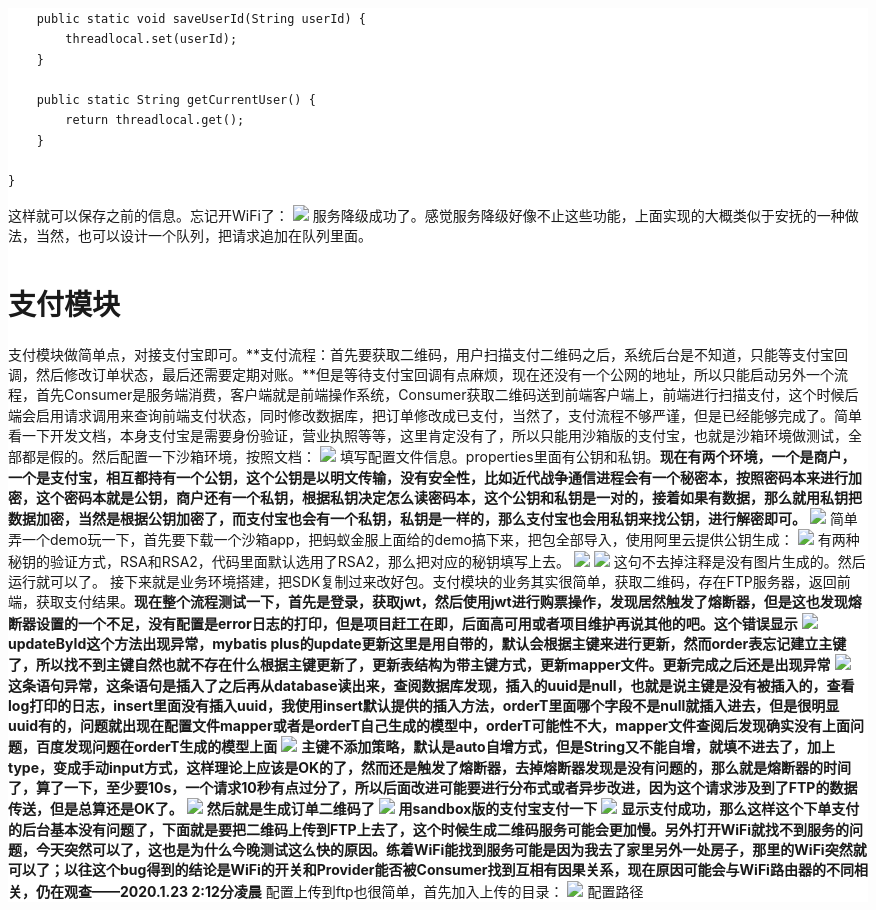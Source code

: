 ```
    public static void saveUserId(String userId) {
        threadlocal.set(userId);
    }

    public static String getCurrentUser() {
        return threadlocal.get();
    }

}

```
这样就可以保存之前的信息。忘记开WiFi了：
![](https://upload-images.jianshu.io/upload_images/10624272-18b3d4abf3fd547b.png?imageMogr2/auto-orient/strip%7CimageView2/2/w/1240)
服务降级成功了。感觉服务降级好像不止这些功能，上面实现的大概类似于安抚的一种做法，当然，也可以设计一个队列，把请求追加在队列里面。
# 支付模块
支付模块做简单点，对接支付宝即可。**支付流程：首先要获取二维码，用户扫描支付二维码之后，系统后台是不知道，只能等支付宝回调，然后修改订单状态，最后还需要定期对账。**但是等待支付宝回调有点麻烦，现在还没有一个公网的地址，所以只能启动另外一个流程，首先Consumer是服务端消费，客户端就是前端操作系统，Consumer获取二维码送到前端客户端上，前端进行扫描支付，这个时候后端会启用请求调用来查询前端支付状态，同时修改数据库，把订单修改成已支付，当然了，支付流程不够严谨，但是已经能够完成了。简单看一下开发文档，本身支付宝是需要身份验证，营业执照等等，这里肯定没有了，所以只能用沙箱版的支付宝，也就是沙箱环境做测试，全部都是假的。然后配置一下沙箱环境，按照文档：
![](https://upload-images.jianshu.io/upload_images/10624272-eab5be5fa7b81047.png?imageMogr2/auto-orient/strip%7CimageView2/2/w/1240)
填写配置文件信息。properties里面有公钥和私钥。**现在有两个环境，一个是商户，一个是支付宝，相互都持有一个公钥，这个公钥是以明文传输，没有安全性，比如近代战争通信进程会有一个秘密本，按照密码本来进行加密，这个密码本就是公钥，商户还有一个私钥，根据私钥决定怎么读密码本，这个公钥和私钥是一对的，接着如果有数据，那么就用私钥把数据加密，当然是根据公钥加密了，而支付宝也会有一个私钥，私钥是一样的，那么支付宝也会用私钥来找公钥，进行解密即可。**
![](https://upload-images.jianshu.io/upload_images/10624272-29975e42eebaffc9.png?imageMogr2/auto-orient/strip%7CimageView2/2/w/1240)
简单弄一个demo玩一下，首先要下载一个沙箱app，把蚂蚁金服上面给的demo搞下来，把包全部导入，使用阿里云提供公钥生成：
![](https://upload-images.jianshu.io/upload_images/10624272-21a10042744a015d.png?imageMogr2/auto-orient/strip%7CimageView2/2/w/1240)
有两种秘钥的验证方式，RSA和RSA2，代码里面默认选用了RSA2，那么把对应的秘钥填写上去。
![](https://upload-images.jianshu.io/upload_images/10624272-1fb86d19fe97b13d.png?imageMogr2/auto-orient/strip%7CimageView2/2/w/1240)
![](https://upload-images.jianshu.io/upload_images/10624272-43a0aab58bc6b4a5.png?imageMogr2/auto-orient/strip%7CimageView2/2/w/1240)
这句不去掉注释是没有图片生成的。然后运行就可以了。
接下来就是业务环境搭建，把SDK复制过来改好包。支付模块的业务其实很简单，获取二维码，存在FTP服务器，返回前端，获取支付结果。**现在整个流程测试一下，首先是登录，获取jwt，然后使用jwt进行购票操作，发现居然触发了熔断器，但是这也发现熔断器设置的一个不足，没有配置是error日志的打印，但是项目赶工在即，后面高可用或者项目维护再说其他的吧。这个错误显示**
![](https://upload-images.jianshu.io/upload_images/10624272-5482f9b0845aee18.png?imageMogr2/auto-orient/strip%7CimageView2/2/w/1240)
**updateById这个方法出现异常，mybatis plus的update更新这里是用自带的，默认会根据主键来进行更新，然而order表忘记建立主键了，所以找不到主键自然也就不存在什么根据主键更新了，更新表结构为带主键方式，更新mapper文件。更新完成之后还是出现异常**
![](https://upload-images.jianshu.io/upload_images/10624272-58b10685f31ce3f5.png?imageMogr2/auto-orient/strip%7CimageView2/2/w/1240)
**这条语句异常，这条语句是插入了之后再从database读出来，查阅数据库发现，插入的uuid是null，也就是说主键是没有被插入的，查看log打印的日志，insert里面没有插入uuid，我使用insert默认提供的插入方法，orderT里面哪个字段不是null就插入进去，但是很明显uuid有的，问题就出现在配置文件mapper或者是orderT自己生成的模型中，orderT可能性不大，mapper文件查阅后发现确实没有上面问题，百度发现问题在orderT生成的模型上面**
![](https://upload-images.jianshu.io/upload_images/10624272-f73b89730b7e0be9.png?imageMogr2/auto-orient/strip%7CimageView2/2/w/1240)
**主键不添加策略，默认是auto自增方式，但是String又不能自增，就填不进去了，加上type，变成手动input方式，这样理论上应该是OK的了，然而还是触发了熔断器，去掉熔断器发现是没有问题的，那么就是熔断器的时间了，算了一下，至少要10s，一个请求10秒有点过分了，所以后面改进可能要进行分布式或者异步改进，因为这个请求涉及到了FTP的数据传送，但是总算还是OK了。**
![](https://upload-images.jianshu.io/upload_images/10624272-3e09393cc7a886be.png?imageMogr2/auto-orient/strip%7CimageView2/2/w/1240)
**然后就是生成订单二维码了**
![](https://upload-images.jianshu.io/upload_images/10624272-40d99f5121a3d4db.png?imageMogr2/auto-orient/strip%7CimageView2/2/w/1240)
**用sandbox版的支付宝支付一下**
![](https://upload-images.jianshu.io/upload_images/10624272-5d2c49bc5a42bef9.png?imageMogr2/auto-orient/strip%7CimageView2/2/w/1240)
**显示支付成功，那么这样这个下单支付的后台基本没有问题了，下面就是要把二维码上传到FTP上去了，这个时候生成二维码服务可能会更加慢。另外打开WiFi就找不到服务的问题，今天突然可以了，这也是为什么今晚测试这么快的原因。练着WiFi能找到服务可能是因为我去了家里另外一处房子，那里的WiFi突然就可以了；以往这个bug得到的结论是WiFi的开关和Provider能否被Consumer找到互相有因果关系，现在原因可能会与WiFi路由器的不同相关，仍在观查——2020.1.23  2:12分凌晨**
配置上传到ftp也很简单，首先加入上传的目录：
![](https://upload-images.jianshu.io/upload_images/10624272-4e88d903146c5157.png?imageMogr2/auto-orient/strip%7CimageView2/2/w/1240)
配置路径
```
```